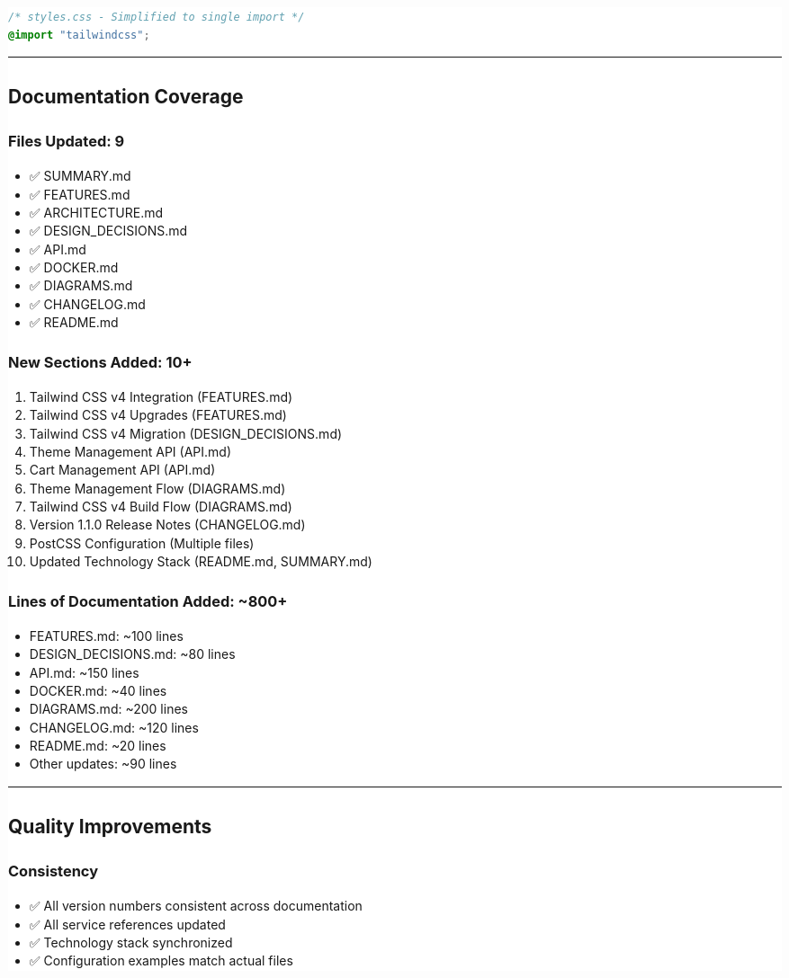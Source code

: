 ```css
/* styles.css - Simplified to single import */
@import "tailwindcss";
```

---

## Documentation Coverage

### Files Updated: 9
- ✅ SUMMARY.md
- ✅ FEATURES.md
- ✅ ARCHITECTURE.md
- ✅ DESIGN_DECISIONS.md
- ✅ API.md
- ✅ DOCKER.md
- ✅ DIAGRAMS.md
- ✅ CHANGELOG.md
- ✅ README.md

### New Sections Added: 10+
1. Tailwind CSS v4 Integration (FEATURES.md)
2. Tailwind CSS v4 Upgrades (FEATURES.md)
3. Tailwind CSS v4 Migration (DESIGN_DECISIONS.md)
4. Theme Management API (API.md)
5. Cart Management API (API.md)
6. Theme Management Flow (DIAGRAMS.md)
7. Tailwind CSS v4 Build Flow (DIAGRAMS.md)
8. Version 1.1.0 Release Notes (CHANGELOG.md)
9. PostCSS Configuration (Multiple files)
10. Updated Technology Stack (README.md, SUMMARY.md)

### Lines of Documentation Added: ~800+
- FEATURES.md: ~100 lines
- DESIGN_DECISIONS.md: ~80 lines
- API.md: ~150 lines
- DOCKER.md: ~40 lines
- DIAGRAMS.md: ~200 lines
- CHANGELOG.md: ~120 lines
- README.md: ~20 lines
- Other updates: ~90 lines

---

## Quality Improvements

### Consistency
- ✅ All version numbers consistent across documentation
- ✅ All service references updated
- ✅ Technology stack synchronized
- ✅ Configuration examples match actual files
